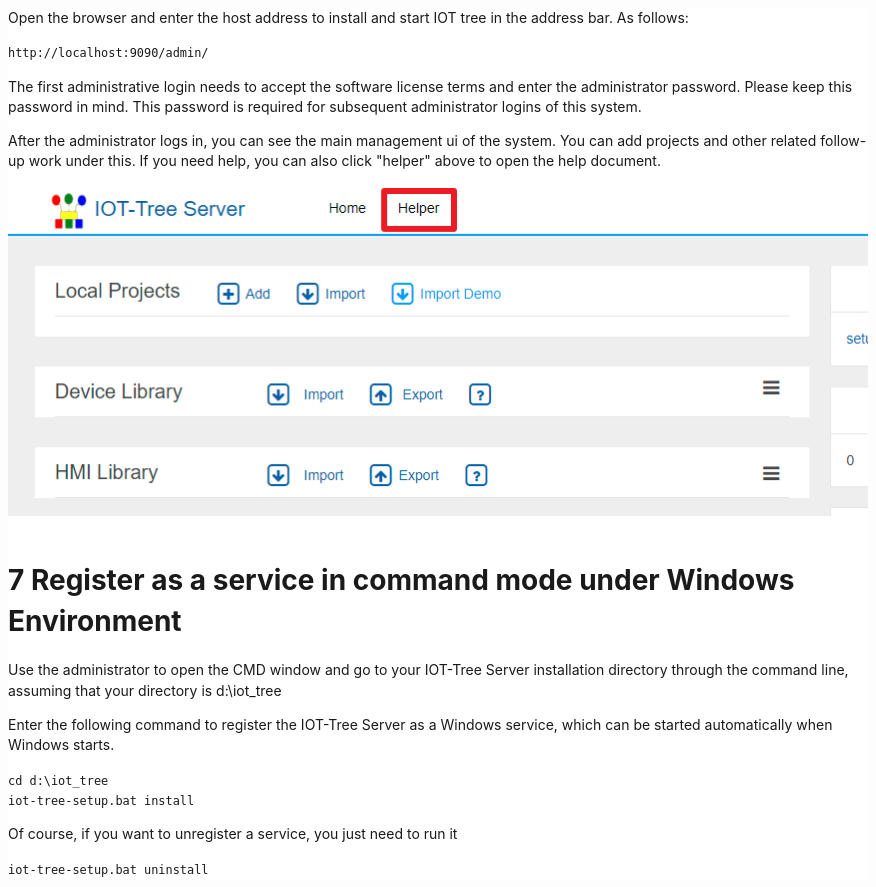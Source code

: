 Open the browser and enter the host address to install and start IOT tree in the address bar. As follows:

```
http://localhost:9090/admin/
```

The first administrative login needs to accept the software license terms and enter the administrator password. Please
keep this password in mind. This password is required for subsequent administrator logins of this system.

After the administrator logs in, you can see the main management ui of the system. You can add projects and other
related follow-up work under this. If you need help, you can also click "helper" above to open the help document.

<img src="./img/qs_1.png">

# 7 Register as a service in command mode under Windows Environment

Use the administrator to open the CMD window and go to your IOT-Tree Server installation directory through the command
line, assuming that your directory is d:\iot_tree

Enter the following command to register the IOT-Tree Server as a Windows service, which can be started automatically
when Windows starts.

```
cd d:\iot_tree
iot-tree-setup.bat install
```

Of course, if you want to unregister a service, you just need to run it

```
iot-tree-setup.bat uninstall
```
